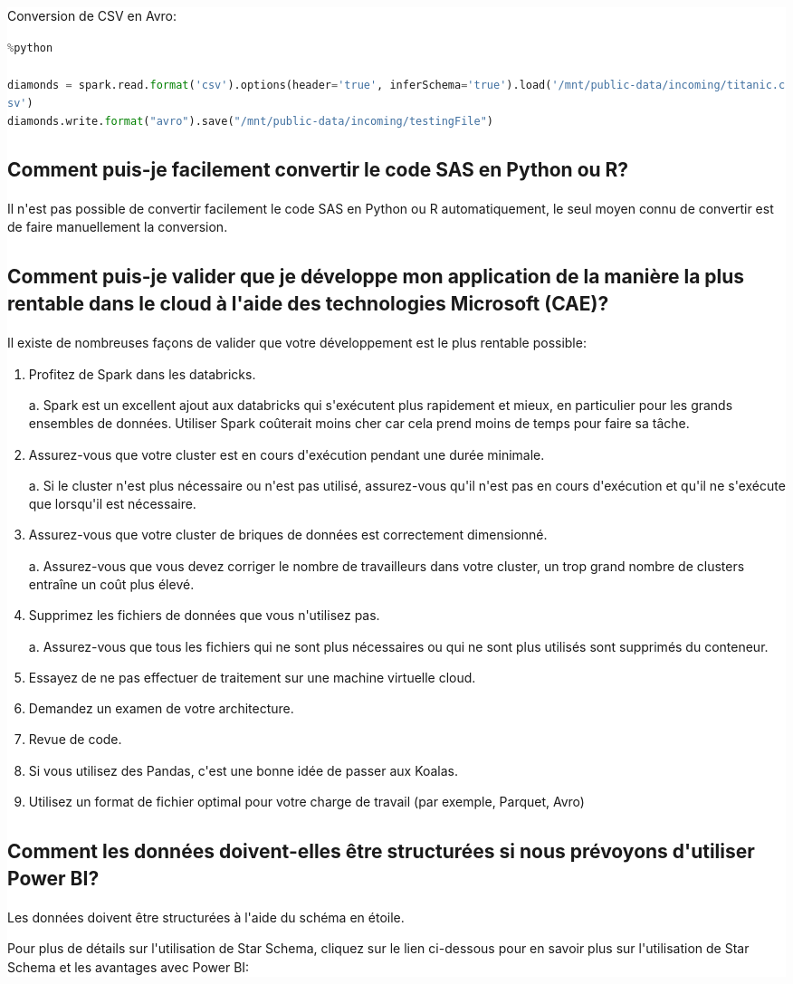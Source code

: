 Conversion de CSV en Avro:
```python
%python

diamonds = spark.read.format('csv').options(header='true', inferSchema='true').load('/mnt/public-data/incoming/titanic.csv')
diamonds.write.format("avro").save("/mnt/public-data/incoming/testingFile")
```

## Comment puis-je facilement convertir le code SAS en Python ou R?
Il n'est pas possible de convertir facilement le code SAS en Python ou R automatiquement, le seul moyen connu de convertir est de faire manuellement la conversion.

## Comment puis-je valider que je développe mon application de la manière la plus rentable dans le cloud à l'aide des technologies Microsoft (CAE)?
Il existe de nombreuses façons de valider que votre développement est le plus rentable possible:

1. Profitez de Spark dans les databricks.

    a. Spark est un excellent ajout aux databricks qui s'exécutent plus rapidement et mieux, en particulier pour les grands ensembles de données. Utiliser Spark coûterait moins cher car cela prend moins de temps pour faire sa tâche.

2. Assurez-vous que votre cluster est en cours d'exécution pendant une durée minimale.

    a. Si le cluster n'est plus nécessaire ou n'est pas utilisé, assurez-vous qu'il n'est pas en cours d'exécution et qu'il ne s'exécute que lorsqu'il est nécessaire.

3. Assurez-vous que votre cluster de briques de données est correctement dimensionné.

    a. Assurez-vous que vous devez corriger le nombre de travailleurs dans votre cluster, un trop grand nombre de clusters entraîne un coût plus élevé.

4. Supprimez les fichiers de données que vous n'utilisez pas.

    a. Assurez-vous que tous les fichiers qui ne sont plus nécessaires ou qui ne sont plus utilisés sont supprimés du conteneur.
    
5. Essayez de ne pas effectuer de traitement sur une machine virtuelle cloud.
    
6. Demandez un examen de votre architecture.

7. Revue de code.

8. Si vous utilisez des Pandas, c'est une bonne idée de passer aux Koalas.

9. Utilisez un format de fichier optimal pour votre charge de travail (par exemple, Parquet, Avro)

## Comment les données doivent-elles être structurées si nous prévoyons d'utiliser Power BI?
Les données doivent être structurées à l'aide du schéma en étoile.

Pour plus de détails sur l'utilisation de Star Schema, cliquez sur le lien ci-dessous pour en savoir plus sur l'utilisation de Star Schema et les avantages avec Power BI:
